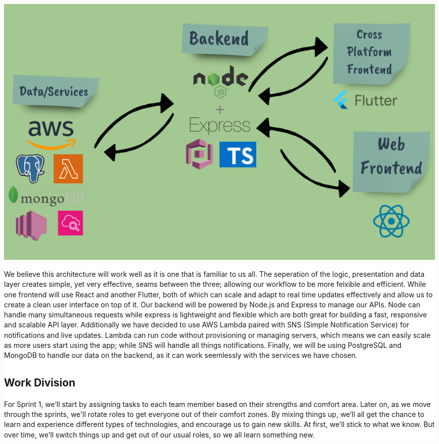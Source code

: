![image info](./ArchitectureDiagram.png)

We believe this architecture will work well as it is one that is familiar to us all. The seperation of the logic, presentation and data layer creates simple, yet very effective, seams between the three; allowing our workflow to be more felxible and efficient. While one frontend will use React and another Flutter, both of which can scale and adapt to real time updates effectively and allow us to create a clean user interface on top of it. Our backend will be powered by Node.js and Express to manage our APIs. Node can handle many simultaneous requests while express is lightweight and flexible which are both great for building a fast, responsive and scalable API layer. Additionally we have decided to use AWS Lambda paired with SNS (Simple Notification Service) for notifications and live updates. Lambda can run code without provisioning or managing servers, which means we can easily scale as more users start using the app; while SNS will handle all things notifications. Finally, we will be using PostgreSQL and MongoDB to handle our data on the backend, as it can work seemlessly with the services we have chosen.

## Work Division

For Sprint 1, we’ll start by assigning tasks to each team member based on their strengths and comfort area. Later on, as we move through the sprints, we'll rotate roles to get everyone out of their comfort zones. By mixing things up, we’ll all get the chance to learn and experience different types of technologies, and encourage us to gain new skills. At first, we’ll stick to what we know. But over time, we’ll switch things up and get out of our usual roles, so we all learn something new.
